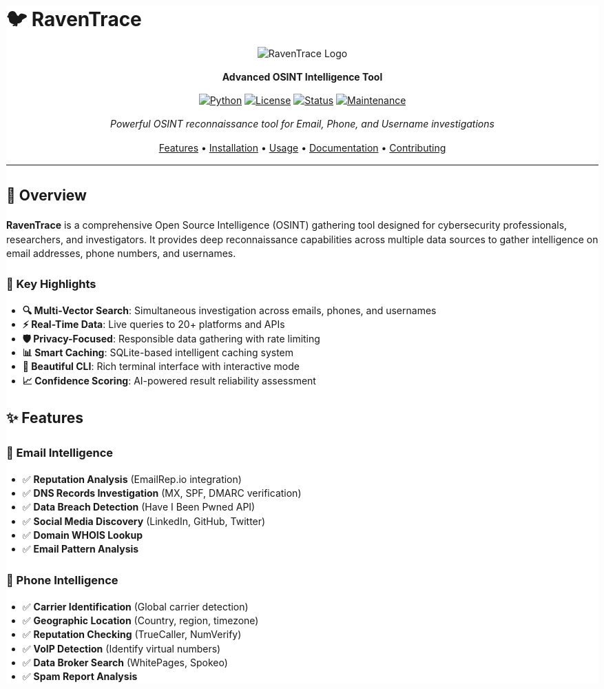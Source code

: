 # 🐦 RavenTrace

<div align="center">

![RavenTrace Logo](https://img.shields.io/badge/RavenTrace-v1.0.0-purple?style=for-the-badge&logo=data:image/svg+xml;base64,PHN2ZyB4bWxucz0iaHR0cDovL3d3dy53My5vcmcvMjAwMC9zdmciIHZpZXdCb3g9IjAgMCAyNCAyNCI+PHBhdGggZmlsbD0iI2ZmZmZmZiIgZD0iTTEyIDJjNS41MjMgMCAxMCA0LjQ3NyAxMCAxMHMtNC40NzcgMTAtMTAgMTBTMiAxNy41MjMgMiAxMiAyIDYuNDc3IDIgMTJtMC0yQzUuMzczIDAgMCA1LjM3MyAwIDEyczUuMzczIDEyIDEyIDEyIDEyLTUuMzczIDEyLTEyUzE4LjYyNyAwIDEyIDB6Ii8+PC9zdmc+)

**Advanced OSINT Intelligence Tool**

[![Python](https://img.shields.io/badge/Python-3.8%2B-blue?style=flat-square&logo=python)](https://www.python.org/)
[![License](https://img.shields.io/badge/License-MIT-green?style=flat-square)](LICENSE)
[![Status](https://img.shields.io/badge/Status-Active-brightgreen?style=flat-square)]()
[![Maintenance](https://img.shields.io/badge/Maintained-Yes-green?style=flat-square)]()

*Powerful OSINT reconnaissance tool for Email, Phone, and Username investigations*

[Features](#-features) • [Installation](#-installation) • [Usage](#-usage) • [Documentation](#-documentation) • [Contributing](#-contributing)

</div>

---

## 🎯 Overview

**RavenTrace** is a comprehensive Open Source Intelligence (OSINT) gathering tool designed for cybersecurity professionals, researchers, and investigators. It provides deep reconnaissance capabilities across multiple data sources to gather intelligence on email addresses, phone numbers, and usernames.

### 🌟 Key Highlights

- **🔍 Multi-Vector Search**: Simultaneous investigation across emails, phones, and usernames
- **⚡ Real-Time Data**: Live queries to 20+ platforms and APIs
- **🛡️ Privacy-Focused**: Responsible data gathering with rate limiting
- **📊 Smart Caching**: SQLite-based intelligent caching system
- **🎨 Beautiful CLI**: Rich terminal interface with interactive mode
- **📈 Confidence Scoring**: AI-powered result reliability assessment

## ✨ Features

### 📧 Email Intelligence
- ✅ **Reputation Analysis** (EmailRep.io integration)
- ✅ **DNS Records Investigation** (MX, SPF, DMARC verification)
- ✅ **Data Breach Detection** (Have I Been Pwned API)
- ✅ **Social Media Discovery** (LinkedIn, GitHub, Twitter)
- ✅ **Domain WHOIS Lookup**
- ✅ **Email Pattern Analysis**

### 📱 Phone Intelligence
- ✅ **Carrier Identification** (Global carrier detection)
- ✅ **Geographic Location** (Country, region, timezone)
- ✅ **Reputation Checking** (TrueCaller, NumVerify)
- ✅ **VoIP Detection** (Identify virtual numbers)
- ✅ **Data Broker Search** (WhitePages, Spokeo)
- ✅ **Spam Report Analysis**
